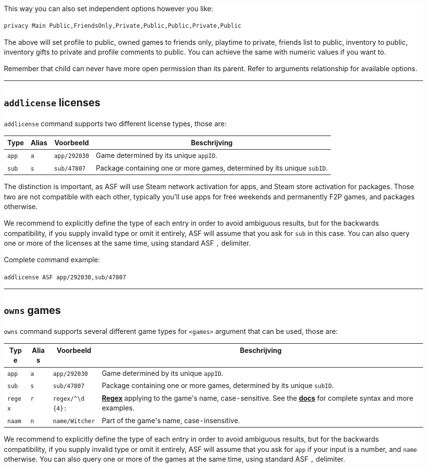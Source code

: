 
This way you can also set independent options however you like:

    privacy Main Public,FriendsOnly,Private,Public,Public,Private,Public
    

The above will set profile to public, owned games to friends only, playtime to private, friends list to public, inventory to public, inventory gifts to private and profile comments to public. You can achieve the same with numeric values if you want to.

Remember that child can never have more open permission than its parent. Refer to arguments relationship for available options.

* * *

## `addlicense` licenses

`addlicense` command supports two different license types, those are:

| Type  | Alias | Voorbeeld    | Beschrijving                                                            |
| ----- | ----- | ------------ | ----------------------------------------------------------------------- |
| `app` | `a`   | `app/292030` | Game determined by its unique `appID`.                                  |
| `sub` | `s`   | `sub/47807`  | Package containing one or more games, determined by its unique `subID`. |

The distinction is important, as ASF will use Steam network activation for apps, and Steam store activation for packages. Those two are not compatible with each other, typically you'll use apps for free weekends and permanently F2P games, and packages otherwise.

We recommend to explicitly define the type of each entry in order to avoid ambiguous results, but for the backwards compatibility, if you supply invalid type or omit it entirely, ASF will assume that you ask for `sub` in this case. You can also query one or more of the licenses at the same time, using standard ASF `,` delimiter.

Complete command example:

    addlicense ASF app/292030,sub/47807
    

* * *

## `owns` games

`owns` command supports several different game types for `<games>` argument that can be used, those are:

| Type    | Alias | Voorbeeld        | Beschrijving                                                                                                                                                                                                                                                                  |
| ------- | ----- | ---------------- | ----------------------------------------------------------------------------------------------------------------------------------------------------------------------------------------------------------------------------------------------------------------------------- |
| `app`   | `a`   | `app/292030`     | Game determined by its unique `appID`.                                                                                                                                                                                                                                        |
| `sub`   | `s`   | `sub/47807`      | Package containing one or more games, determined by its unique `subID`.                                                                                                                                                                                                       |
| `regex` | `r`   | `regex/^\d{4}:` | **[Regex](https://en.wikipedia.org/wiki/Regular_expression)** applying to the game's name, case-sensitive. See the **[docs](https://docs.microsoft.com/en-us/dotnet/standard/base-types/regular-expression-language-quick-reference)** for complete syntax and more examples. |
| `naam`  | `n`   | `name/Witcher`   | Part of the game's name, case-insensitive.                                                                                                                                                                                                                                    |

We recommend to explicitly define the type of each entry in order to avoid ambiguous results, but for the backwards compatibility, if you supply invalid type or omit it entirely, ASF will assume that you ask for `app` if your input is a number, and `name` otherwise. You can also query one or more of the games at the same time, using standard ASF `,` delimiter.

